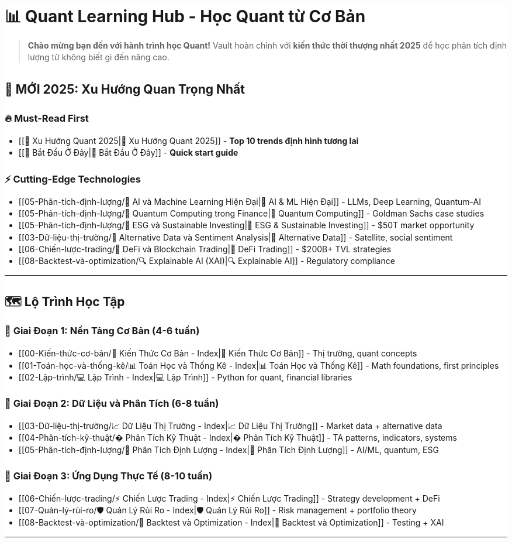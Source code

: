 # 📊 Quant Learning Hub - Học Quant từ Cơ Bản

> **Chào mừng bạn đến với hành trình học Quant!**
> Vault hoàn chỉnh với **kiến thức thời thượng nhất 2025** để học phân tích định lượng từ không biết gì đến nâng cao.

## 🚀 **MỚI 2025**: Xu Hướng Quan Trọng Nhất

### 🔥 **Must-Read First**
- [[🚀 Xu Hướng Quant 2025|🚀 Xu Hướng Quant 2025]] - **Top 10 trends định hình tương lai**
- [[🚀 Bắt Đầu Ở Đây|🚀 Bắt Đầu Ở Đây]] - **Quick start guide**

### ⚡ **Cutting-Edge Technologies**
- [[05-Phân-tích-định-lượng/🤖 AI và Machine Learning Hiện Đại|🤖 AI & ML Hiện Đại]] - LLMs, Deep Learning, Quantum-AI
- [[05-Phân-tích-định-lượng/🔬 Quantum Computing trong Finance|🔬 Quantum Computing]] - Goldman Sachs case studies
- [[05-Phân-tích-định-lượng/🌱 ESG và Sustainable Investing|🌱 ESG & Sustainable Investing]] - $50T market opportunity
- [[03-Dữ-liệu-thị-trường/📡 Alternative Data và Sentiment Analysis|📡 Alternative Data]] - Satellite, social sentiment
- [[06-Chiến-lược-trading/🔗 DeFi và Blockchain Trading|🔗 DeFi Trading]] - $200B+ TVL strategies
- [[08-Backtest-và-optimization/🔍 Explainable AI (XAI)|🔍 Explainable AI]] - Regulatory compliance

---

## 🗺️ Lộ Trình Học Tập

### 🎯 **Giai Đoạn 1: Nền Tảng Cơ Bản** (4-6 tuần)
- [[00-Kiến-thức-cơ-bản/📝 Kiến Thức Cơ Bản - Index|📝 Kiến Thức Cơ Bản]] - Thị trường, quant concepts
- [[01-Toán-học-và-thống-kê/📊 Toán Học và Thống Kê - Index|📊 Toán Học và Thống Kê]] - Math foundations, first principles 
- [[02-Lập-trình/💻 Lập Trình - Index|💻 Lập Trình]] - Python for quant, financial libraries

### 🚀 **Giai Đoạn 2: Dữ Liệu và Phân Tích** (6-8 tuần)
- [[03-Dữ-liệu-thị-trường/📈 Dữ Liệu Thị Trường - Index|📈 Dữ Liệu Thị Trường]] - Market data + alternative data
- [[04-Phân-tích-kỹ-thuật/� Phân Tích Kỹ Thuật - Index|� Phân Tích Kỹ Thuật]] - TA patterns, indicators, systems
- [[05-Phân-tích-định-lượng/🔬 Phân Tích Định Lượng - Index|🔬 Phân Tích Định Lượng]] - AI/ML, quantum, ESG

### 🎪 **Giai Đoạn 3: Ứng Dụng Thực Tế** (8-10 tuần)
- [[06-Chiến-lược-trading/⚡ Chiến Lược Trading - Index|⚡ Chiến Lược Trading]] - Strategy development + DeFi
- [[07-Quản-lý-rủi-ro/🛡️ Quản Lý Rủi Ro - Index|🛡️ Quản Lý Rủi Ro]] - Risk management + portfolio theory
- [[08-Backtest-và-optimization/🧪 Backtest và Optimization - Index|🧪 Backtest và Optimization]] - Testing + XAI

---